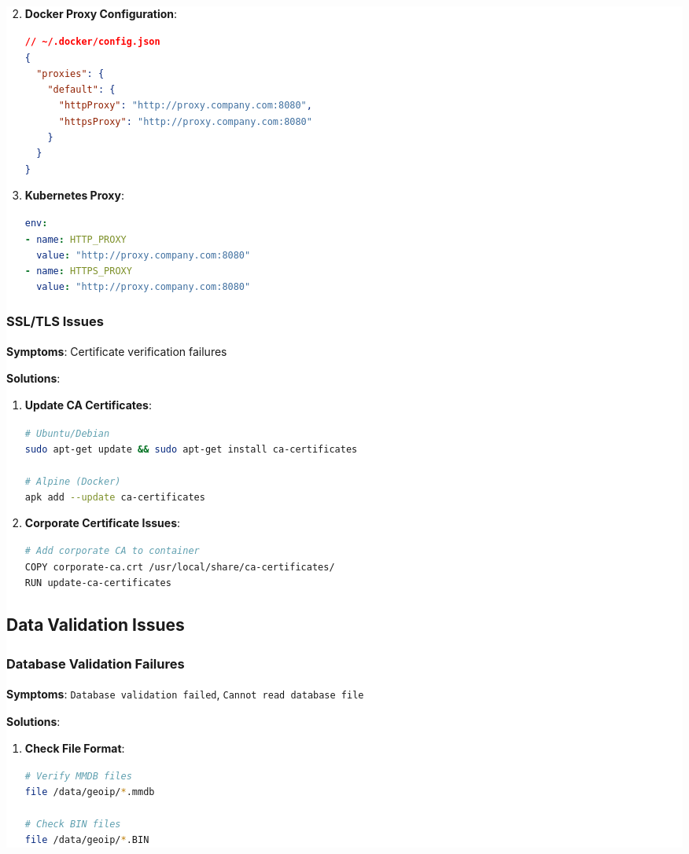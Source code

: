 2. **Docker Proxy Configuration**:
   ```json
   // ~/.docker/config.json
   {
     "proxies": {
       "default": {
         "httpProxy": "http://proxy.company.com:8080",
         "httpsProxy": "http://proxy.company.com:8080"
       }
     }
   }
   ```

3. **Kubernetes Proxy**:
   ```yaml
   env:
   - name: HTTP_PROXY
     value: "http://proxy.company.com:8080"
   - name: HTTPS_PROXY
     value: "http://proxy.company.com:8080"
   ```

### SSL/TLS Issues
**Symptoms**: Certificate verification failures

**Solutions**:
1. **Update CA Certificates**:
   ```bash
   # Ubuntu/Debian
   sudo apt-get update && sudo apt-get install ca-certificates
   
   # Alpine (Docker)
   apk add --update ca-certificates
   ```

2. **Corporate Certificate Issues**:
   ```bash
   # Add corporate CA to container
   COPY corporate-ca.crt /usr/local/share/ca-certificates/
   RUN update-ca-certificates
   ```

## Data Validation Issues

### Database Validation Failures
**Symptoms**: `Database validation failed`, `Cannot read database file`

**Solutions**:
1. **Check File Format**:
   ```bash
   # Verify MMDB files
   file /data/geoip/*.mmdb
   
   # Check BIN files
   file /data/geoip/*.BIN
   ```

